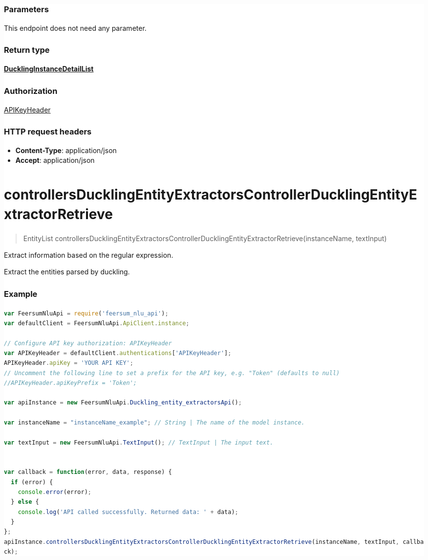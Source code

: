 ### Parameters
This endpoint does not need any parameter.

### Return type

[**DucklingInstanceDetailList**](DucklingInstanceDetailList.md)

### Authorization

[APIKeyHeader](../README.md#APIKeyHeader)

### HTTP request headers

 - **Content-Type**: application/json
 - **Accept**: application/json

<a name="controllersDucklingEntityExtractorsControllerDucklingEntityExtractorRetrieve"></a>
# **controllersDucklingEntityExtractorsControllerDucklingEntityExtractorRetrieve**
> EntityList controllersDucklingEntityExtractorsControllerDucklingEntityExtractorRetrieve(instanceName, textInput)

Extract information based on the regular expression.

Extract the entities parsed by duckling.

### Example
```javascript
var FeersumNluApi = require('feersum_nlu_api');
var defaultClient = FeersumNluApi.ApiClient.instance;

// Configure API key authorization: APIKeyHeader
var APIKeyHeader = defaultClient.authentications['APIKeyHeader'];
APIKeyHeader.apiKey = 'YOUR API KEY';
// Uncomment the following line to set a prefix for the API key, e.g. "Token" (defaults to null)
//APIKeyHeader.apiKeyPrefix = 'Token';

var apiInstance = new FeersumNluApi.Duckling_entity_extractorsApi();

var instanceName = "instanceName_example"; // String | The name of the model instance.

var textInput = new FeersumNluApi.TextInput(); // TextInput | The input text.


var callback = function(error, data, response) {
  if (error) {
    console.error(error);
  } else {
    console.log('API called successfully. Returned data: ' + data);
  }
};
apiInstance.controllersDucklingEntityExtractorsControllerDucklingEntityExtractorRetrieve(instanceName, textInput, callback);
```
